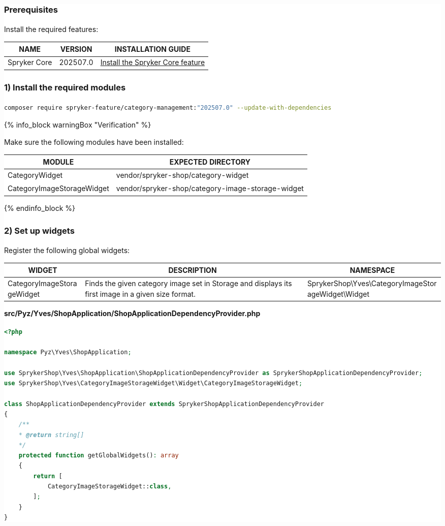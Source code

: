 ### Prerequisites

Install the required features:

| NAME         | VERSION          | INSTALLATION GUIDE                                                                                                                   |
|--------------|------------------|--------------------------------------------------------------------------------------------------------------------------------------|
| Spryker Core | 202507.0 | [Install the Spryker Core feature](/docs/pbc/all/miscellaneous/latest/install-and-upgrade/install-features/install-the-spryker-core-feature.html) |

### 1) Install the required modules

```bash
composer require spryker-feature/category-management:"202507.0" --update-with-dependencies
```

{% info_block warningBox "Verification" %}

Make sure the following modules have been installed:

| MODULE                     | EXPECTED DIRECTORY                                |
|----------------------------|---------------------------------------------------|
| CategoryWidget             | vendor/spryker-shop/category-widget               |
| CategoryImageStorageWidget | vendor/spryker-shop/category-image-storage-widget |

{% endinfo_block %}

### 2) Set up widgets

Register the following global widgets:

| WIDGET                     | DESCRIPTION                                                                                        | NAMESPACE                                          |
|----------------------------|----------------------------------------------------------------------------------------------------|----------------------------------------------------|
| CategoryImageStorageWidget | Finds the given category image set in Storage and displays its first image in a given size format. | SprykerShop\Yves\CategoryImageStorageWidget\Widget |

**src/Pyz/Yves/ShopApplication/ShopApplicationDependencyProvider.php**

```php
<?php   

namespace Pyz\Yves\ShopApplication;   

use SprykerShop\Yves\ShopApplication\ShopApplicationDependencyProvider as SprykerShopApplicationDependencyProvider;
use SprykerShop\Yves\CategoryImageStorageWidget\Widget\CategoryImageStorageWidget;   

class ShopApplicationDependencyProvider extends SprykerShopApplicationDependencyProvider
{     
	/**      
	* @return string[]      
	*/     
	protected function getGlobalWidgets(): array     
	{         
		return [             
			CategoryImageStorageWidget::class,         
		];     
	}
}
```
